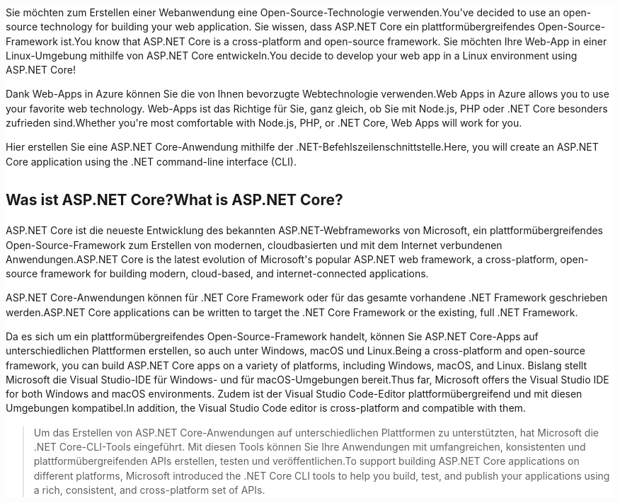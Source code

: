 <span data-ttu-id="f6ff2-101">Sie möchten zum Erstellen einer Webanwendung eine Open-Source-Technologie verwenden.</span><span class="sxs-lookup"><span data-stu-id="f6ff2-101">You've decided to use an open-source technology for building your web application.</span></span> <span data-ttu-id="f6ff2-102">Sie wissen, dass ASP.NET Core ein plattformübergreifendes Open-Source-Framework ist.</span><span class="sxs-lookup"><span data-stu-id="f6ff2-102">You know that ASP.NET Core is a cross-platform and open-source framework.</span></span> <span data-ttu-id="f6ff2-103">Sie möchten Ihre Web-App in einer Linux-Umgebung mithilfe von ASP.NET Core entwickeln.</span><span class="sxs-lookup"><span data-stu-id="f6ff2-103">You decide to develop your web app in a Linux environment using ASP.NET Core!</span></span>

<span data-ttu-id="f6ff2-104">Dank Web-Apps in Azure können Sie die von Ihnen bevorzugte Webtechnologie verwenden.</span><span class="sxs-lookup"><span data-stu-id="f6ff2-104">Web Apps in Azure allows you to use your favorite web technology.</span></span> <span data-ttu-id="f6ff2-105">Web-Apps ist das Richtige für Sie, ganz gleich, ob Sie mit Node.js, PHP oder .NET Core besonders zufrieden sind.</span><span class="sxs-lookup"><span data-stu-id="f6ff2-105">Whether you're most comfortable with Node.js, PHP, or .NET Core, Web Apps will work for you.</span></span>

<span data-ttu-id="f6ff2-106">Hier erstellen Sie eine ASP.NET Core-Anwendung mithilfe der .NET-Befehlszeilenschnittstelle.</span><span class="sxs-lookup"><span data-stu-id="f6ff2-106">Here, you will create an ASP.NET Core application using the .NET command-line interface (CLI).</span></span>

## <a name="what-is-aspnet-core"></a><span data-ttu-id="f6ff2-107">Was ist ASP.NET Core?</span><span class="sxs-lookup"><span data-stu-id="f6ff2-107">What is ASP.NET Core?</span></span>

<span data-ttu-id="f6ff2-108">ASP.NET Core ist die neueste Entwicklung des bekannten ASP.NET-Webframeworks von Microsoft, ein plattformübergreifendes Open-Source-Framework zum Erstellen von modernen, cloudbasierten und mit dem Internet verbundenen Anwendungen.</span><span class="sxs-lookup"><span data-stu-id="f6ff2-108">ASP.NET Core is the latest evolution of Microsoft's popular ASP.NET web framework, a cross-platform, open-source framework for building modern, cloud-based, and internet-connected applications.</span></span>

<span data-ttu-id="f6ff2-109">ASP.NET Core-Anwendungen können für .NET Core Framework oder für das gesamte vorhandene .NET Framework geschrieben werden.</span><span class="sxs-lookup"><span data-stu-id="f6ff2-109">ASP.NET Core applications can be written to target the .NET Core Framework or the existing, full .NET Framework.</span></span>

<span data-ttu-id="f6ff2-110">Da es sich um ein plattformübergreifendes Open-Source-Framework handelt, können Sie ASP.NET Core-Apps auf unterschiedlichen Plattformen erstellen, so auch unter Windows, macOS und Linux.</span><span class="sxs-lookup"><span data-stu-id="f6ff2-110">Being a cross-platform and open-source framework, you can build ASP.NET Core apps on a variety of platforms, including Windows, macOS, and Linux.</span></span> <span data-ttu-id="f6ff2-111">Bislang stellt Microsoft die Visual Studio-IDE für Windows- und für macOS-Umgebungen bereit.</span><span class="sxs-lookup"><span data-stu-id="f6ff2-111">Thus far, Microsoft offers the Visual Studio IDE for both Windows and macOS environments.</span></span> <span data-ttu-id="f6ff2-112">Zudem ist der Visual Studio Code-Editor plattformübergreifend und mit diesen Umgebungen kompatibel.</span><span class="sxs-lookup"><span data-stu-id="f6ff2-112">In addition, the Visual Studio Code editor is cross-platform and compatible with them.</span></span>

><span data-ttu-id="f6ff2-113">Um das Erstellen von ASP.NET Core-Anwendungen auf unterschiedlichen Plattformen zu unterstützten, hat Microsoft die .NET Core-CLI-Tools eingeführt. Mit diesen Tools können Sie Ihre Anwendungen mit umfangreichen, konsistenten und plattformübergreifenden APIs erstellen, testen und veröffentlichen.</span><span class="sxs-lookup"><span data-stu-id="f6ff2-113">To support building ASP.NET Core applications on different platforms, Microsoft introduced the .NET Core CLI tools to help you build, test, and publish your applications using a rich, consistent, and cross-platform set of APIs.</span></span>
